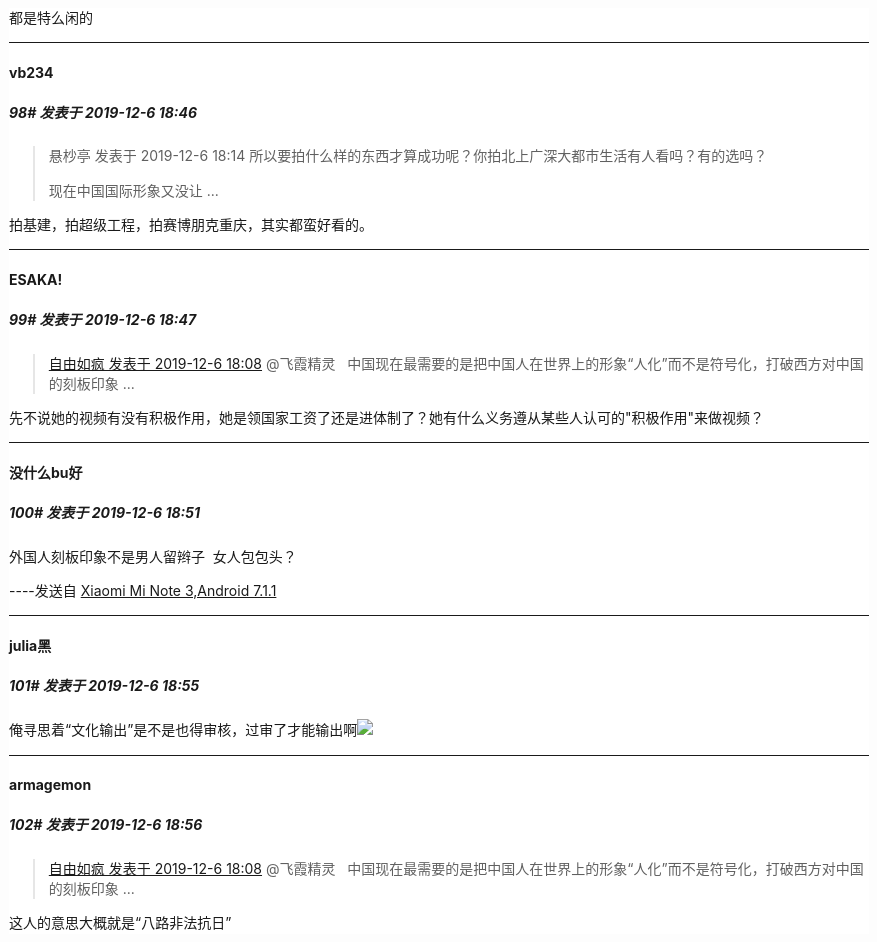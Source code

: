 
都是特么闲的


-----

####  vb234  
##### 98#       发表于 2019-12-6 18:46


<blockquote>悬杪亭 发表于 2019-12-6 18:14
所以要拍什么样的东西才算成功呢？你拍北上广深大都市生活有人看吗？有的选吗？

现在中国国际形象又没让 ...</blockquote>
拍基建，拍超级工程，拍赛博朋克重庆，其实都蛮好看的。


-----

####  ESAKA!  
##### 99#       发表于 2019-12-6 18:47


<blockquote><a href="httphttps://bbs.saraba1st.com/2b/forum.php?mod=redirect&amp;goto=findpost&amp;pid=45751811&amp;ptid=1885850" target="_blank">自由如疯 发表于 2019-12-6 18:08</a>
@飞霞精灵
  中国现在最需要的是把中国人在世界上的形象“人化”而不是符号化，打破西方对中国的刻板印象 ...</blockquote>
先不说她的视频有没有积极作用，她是领国家工资了还是进体制了？她有什么义务遵从某些人认可的"积极作用"来做视频？


-----

####  没什么bu好  
##### 100#       发表于 2019-12-6 18:51


外国人刻板印象不是男人留辫子  女人包包头？


----发送自 [Xiaomi Mi Note 3,Android 7.1.1](http://stage1.5j4m.com/?1.32)


-----

####  julia黑  
##### 101#       发表于 2019-12-6 18:55


俺寻思着“文化输出”是不是也得审核，过审了才能输出啊<img src="https://static.saraba1st.com/image/smiley/face2017/067.png" referrerpolicy="no-referrer">


-----

####  armagemon  
##### 102#       发表于 2019-12-6 18:56


<blockquote><a href="httphttps://bbs.saraba1st.com/2b/forum.php?mod=redirect&amp;goto=findpost&amp;pid=45751811&amp;ptid=1885850" target="_blank">自由如疯 发表于 2019-12-6 18:08</a>
@飞霞精灵
  中国现在最需要的是把中国人在世界上的形象“人化”而不是符号化，打破西方对中国的刻板印象 ...</blockquote>
这人的意思大概就是“八路非法抗日”
